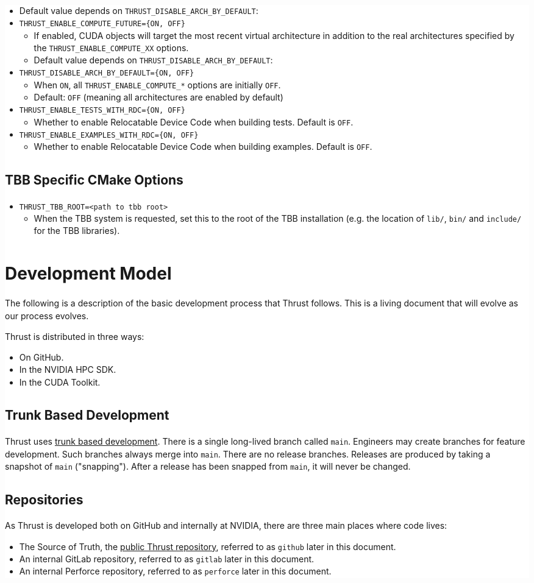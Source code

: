   - Default value depends on `THRUST_DISABLE_ARCH_BY_DEFAULT`:
- `THRUST_ENABLE_COMPUTE_FUTURE={ON, OFF}`
  - If enabled, CUDA objects will target the most recent virtual architecture
    in addition to the real architectures specified by the
    `THRUST_ENABLE_COMPUTE_XX` options.
  - Default value depends on `THRUST_DISABLE_ARCH_BY_DEFAULT`:
- `THRUST_DISABLE_ARCH_BY_DEFAULT={ON, OFF}`
  - When `ON`, all `THRUST_ENABLE_COMPUTE_*` options are initially `OFF`.
  - Default: `OFF` (meaning all architectures are enabled by default)
- `THRUST_ENABLE_TESTS_WITH_RDC={ON, OFF}`
  - Whether to enable Relocatable Device Code when building tests.
    Default is `OFF`.
- `THRUST_ENABLE_EXAMPLES_WITH_RDC={ON, OFF}`
  - Whether to enable Relocatable Device Code when building examples.
    Default is `OFF`.

## TBB Specific CMake Options

- `THRUST_TBB_ROOT=<path to tbb root>`
  - When the TBB system is requested, set this to the root of the TBB installation
    (e.g. the location of `lib/`, `bin/` and `include/` for the TBB libraries).

# Development Model

The following is a description of the basic development process that Thrust follows. This is a living
document that will evolve as our process evolves.

Thrust is distributed in three ways:

   * On GitHub.
   * In the NVIDIA HPC SDK.
   * In the CUDA Toolkit.

## Trunk Based Development

Thrust uses [trunk based development](https://trunkbaseddevelopment.com). There is a single long-lived
branch called `main`. Engineers may create branches for feature development. Such branches always
merge into `main`. There are no release branches. Releases are produced by taking a snapshot of
`main` ("snapping"). After a release has been snapped from `main`, it will never be changed.

## Repositories

As Thrust is developed both on GitHub and internally at NVIDIA, there are three main places where code lives:

   * The Source of Truth, the [public Thrust repository](https://github.com/NVIDIA/thrust), referred to as
     `github` later in this document.
   * An internal GitLab repository, referred to as `gitlab` later in this document.
   * An internal Perforce repository, referred to as `perforce` later in this document.
